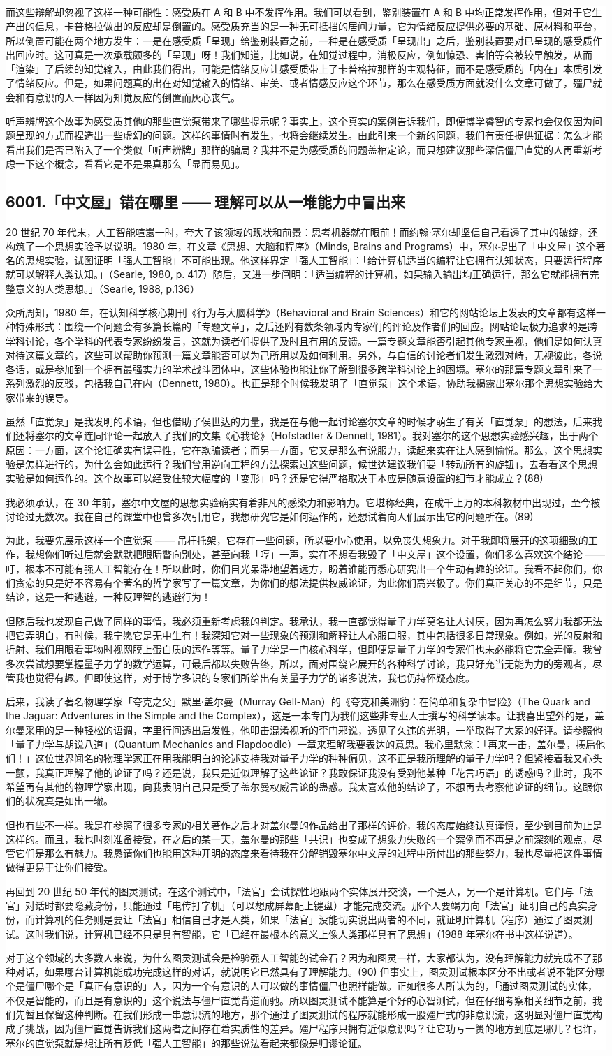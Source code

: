 而这些辩解却忽视了这样一种可能性：感受质在 A 和 B 中不发挥作用。我们可以看到，鉴别装置在 A 和 B 中均正常发挥作用，但对于它生产出的信息，卡普格拉做出的反应却是倒置的。感受质充当的是一种无可抵挡的居间力量，它为情绪反应提供必要的基础、原材料和平台，所以倒置可能在两个地方发生：一是在感受质「呈现」给鉴别装置之前，一种是在感受质「呈现出」之后，鉴别装置要对已呈现的感受质作出回应时。这可真是一次承载颇多的「呈现」呀！我们知道，比如说，在知觉过程中，消极反应，例如惊恐、害怕等会被较早触发，从而「渲染」了后续的知觉输入，由此我们得出，可能是情绪反应让感受质带上了卡普格拉那样的主观特征，而不是感受质的「内在」本质引发了情绪反应。但是，如果问题真的出在对知觉输入的情绪、审美、或者情感反应这个环节，那么在感受质方面就没什么文章可做了，殭尸就会和有意识的人一样因为知觉反应的倒置而灰心丧气。

听声辨牌这个故事为感受质其他的那些直觉泵带来了哪些提示呢？事实上，这个真实的案例告诉我们，即便博学睿智的专家也会仅仅因为问题呈现的方式而捏造出一些虚幻的问题。这样的事情时有发生，也将会继续发生。由此引来一个新的问题，我们有责任提供证据：怎么才能看出我们是否已陷入了一个类似「听声辨牌」那样的骗局？我并不是为感受质的问题盖棺定论，而只想建议那些深信僵尸直觉的人再重新考虑一下这个概念，看看它是不是果真那么「显而易见」。

## 6001.「中文屋」错在哪里 —— 理解可以从一堆能力中冒出来

20 世纪 70 年代末，人工智能喧嚣一时，夸大了该领域的现状和前景：思考机器就在眼前！而约翰·塞尔却坚信自己看透了其中的破绽，还构筑了一个思想实验予以说明。1980 年，在文章《思想、大脑和程序》（Minds, Brains and Programs）中，塞尔提出了「中文屋」这个著名的思想实验，试图证明「强人工智能」不可能出现。他这样界定「强人工智能」：「给计算机适当的编程让它拥有认知状态，只要运行程序就可以解释人类认知。」（Searle, 1980, p. 417）随后，又进一步阐明：「适当编程的计算机，如果输入输出均正确运行，那么它就能拥有完整意义的人类思想。」（Searle, 1988, p.136）

众所周知，1980 年，在认知科学核心期刊《行为与大脑科学》（Behavioral and Brain Sciences）和它的网站论坛上发表的文章都有这样一种特殊形式：围绕一个问题会有多篇长篇的「专题文章」，之后还附有数条领域内专家们的评论及作者们的回应。网站论坛极力追求的是跨学科讨论，各个学科的代表专家纷纷发言，这就为读者们提供了及时且有用的反馈。一篇专题文章能否引起其他专家重视，他们是如何认真对待这篇文章的，这些可以帮助你预测一篇文章能否可以为己所用以及如何利用。另外，与自信的讨论者们发生激烈对峙，无视彼此，各说各话，或是参加到一个拥有最强实力的学术战斗团体中，这些体验也能让你了解到很多跨学科讨论上的困境。塞尔的那篇专题文章引来了一系列激烈的反驳，包括我自己在内（Dennett, 1980）。也正是那个时候我发明了「直觉泵」这个术语，协助我揭露出塞尔那个思想实验给大家带来的误导。

虽然「直觉泵」是我发明的术语，但也借助了侯世达的力量，我是在与他一起讨论塞尔文章的时候才萌生了有关「直觉泵」的想法，后来我们还将塞尔的文章连同评论一起放入了我们的文集《心我论》（Hofstadter & Dennett, 1981）。我对塞尔的这个思想实验感兴趣，出于两个原因：一方面，这个论证确实有误导性，它在欺骗读者；而另一方面，它又是那么有说服力，读起来实在让人感到愉悦。那么，这个思想实验是怎样进行的，为什么会如此运行？我们曾用逆向工程的方法探索过这些问题，候世达建议我们要「转动所有的旋钮」，去看看这个思想实验是如何运作的。这个故事可以经受住较大幅度的「变形」吗？还是它得严格取决于本应是随意设置的细节才能成立？(88)

我必须承认，在 30 年前，塞尔中文屋的思想实验确实有着非凡的感染力和影响力。它堪称经典，在成千上万的本科教材中出现过，至今被讨论过无数次。我在自己的课堂中也曾多次引用它，我想研究它是如何运作的，还想试着向人们展示出它的问题所在。(89)

为此，我要先展示这样一个直觉泵 —— 吊杆托架，它存在一些问题，所以要小心使用，以免丧失想象力。对于我即将展开的这项细致的工作，我想你们听过后就会默默把眼睛瞥向别处，甚至向我「哼」一声，实在不想看我毁了「中文屋」这个设置，你们多么喜欢这个结论 —— 吁，根本不可能有强人工智能存在！所以此时，你们目光呆滞地望着远方，盼着谁能再悉心研究出一个生动有趣的论证。我看不起你们，你们贪恋的只是好不容易有个著名的哲学家写了一篇文章，为你们的想法提供权威论证，为此你们高兴极了。你们真正关心的不是细节，只是结论，这是一种逃避，一种反理智的逃避行为！

但随后我也发现自己做了同样的事情，我必须重新考虑我的判定。我承认，我一直都觉得量子力学莫名让人讨厌，因为再怎么努力我都无法把它弄明白，有时候，我宁愿它是无中生有！我深知它对一些现象的预测和解释让人心服口服，其中包括很多日常现象。例如，光的反射和折射、我们用眼看事物时视网膜上蛋白质的运作等等。量子力学是一门核心科学，但即便是量子力学的专家们也未必能将它完全弄懂。我曾多次尝试想要掌握量子力学的数学运算，可最后都以失败告终，所以，面对围绕它展开的各种科学讨论，我只好充当无能为力的旁观者，尽管我也觉得有趣。但即使这样，对于博学多识的专家们所给出有关量子力学的诸多说法，我也仍持怀疑态度。

后来，我读了著名物理学家「夸克之父」默里·盖尔曼（Murray Gell-Man）的《夸克和美洲豹：在简单和复杂中冒险》（The Quark and the Jaguar: Adventures in the Simple and the Complex），这是一本专门为我们这些非专业人士撰写的科学读本。让我喜出望外的是，盖尔曼采用的是一种轻松的语调，字里行间透出启发性，他叩击混淆视听的歪门邪说，透见了久违的光明，一举取得了大家的好评。请参照他「量子力学与胡说八道」（Quantum Mechanics and Flapdoodle）一章来理解我要表达的意思。我心里默念：「再来一击，盖尔曼，揍扁他们！」这位世界闻名的物理学家正在用我能明白的论述支持我对量子力学的种种偏见，这不正是我所理解的量子力学吗？但紧接着我又心头一颤，我真正理解了他的论证了吗？还是说，我只是近似理解了这些论证？我敢保证我没有受到他某种「花言巧语」的诱惑吗？此时，我不希望再有其他的物理学家出现，向我表明自己只是受了盖尔曼权威言论的蛊惑。我太喜欢他的结论了，不想再去考察他论证的细节。这跟你们的状况真是如出一辙。

但也有些不一样。我是在参照了很多专家的相关著作之后才对盖尔曼的作品给出了那样的评价，我的态度始终认真谨慎，至少到目前为止是这样的。而且，我也时刻准备接受，在之后的某一天，盖尔曼的那些「共识」也变成了想象力失败的一个案例而不再是之前深刻的观点，尽管它们是那么有魅力。我恳请你们也能用这种开明的态度来看待我在分解销毁塞尔中文屋的过程中所付出的那些努力，我也尽量把这件事情做得更易于让你们接受。

再回到 20 世纪 50 年代的图灵测试。在这个测试中，「法官」会试探性地跟两个实体展开交谈，一个是人，另一个是计算机。它们与「法官」对话时都要隐藏身份，只能通过「电传打字机」（可以想成屏幕配上键盘）才能完成交流。那个人要竭力向「法官」证明自己的真实身份，而计算机的任务则是要让「法官」相信自己才是人类，如果「法官」没能切实说出两者的不同，就证明计算机（程序）通过了图灵测试。这时我们说，计算机已经不只是具有智能，它「已经在最根本的意义上像人类那样具有了思想」（1988 年塞尔在书中这样说道）。

对于这个领域的大多数人来说，为什么图灵测试会是检验强人工智能的试金石？因为和图灵一样，大家都认为，没有理解能力就完成不了那种对话，如果哪台计算机能成功完成这样的对话，就说明它已然具有了理解能力。(90) 但事实上，图灵测试根本区分不出或者说不能区分哪个是僵尸哪个是「真正有意识的」人，因为一个有意识的人可以做的事情僵尸也照样能做。正如很多人所认为的，「通过图灵测试的实体，不仅是智能的，而且是有意识的」这个说法与僵尸直觉背道而驰。所以图灵测试不能算是个好的心智测试，但在仔细考察相关细节之前，我们先暂且保留这种判断。在我们形成一串意识流的地方，那个通过了图灵测试的程序就能形成一股殭尸式的非意识流，这明显对僵尸直觉构成了挑战，因为僵尸直觉告诉我们这两者之间存在着实质性的差异。殭尸程序只拥有近似意识吗？让它功亏一篑的地方到底是哪儿？也许，塞尔的直觉泵就是想让所有贬低「强人工智能」的那些说法看起来都像是归谬论证。
